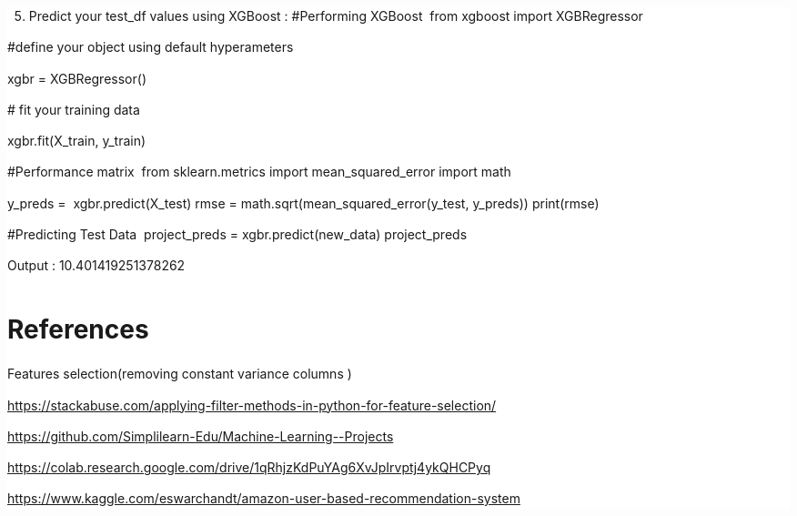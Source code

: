 

5. Predict your test_df values using XGBoost :
#Performing XGBoost 
from xgboost import XGBRegressor

#define your object using default hyperameters

xgbr = XGBRegressor()

# fit your training data

xgbr.fit(X_train, y_train)

#Performance matrix 
from sklearn.metrics import mean_squared_error
import math

y_preds =  xgbr.predict(X_test)
rmse = math.sqrt(mean_squared_error(y_test, y_preds))
print(rmse)

#Predicting Test Data 
project_preds = xgbr.predict(new_data)
project_preds

Output : 
10.401419251378262

# References 
Features selection(removing constant variance columns )

https://stackabuse.com/applying-filter-methods-in-python-for-feature-selection/

https://github.com/Simplilearn-Edu/Machine-Learning--Projects

https://colab.research.google.com/drive/1qRhjzKdPuYAg6XvJpIrvptj4ykQHCPyq

https://www.kaggle.com/eswarchandt/amazon-user-based-recommendation-system

